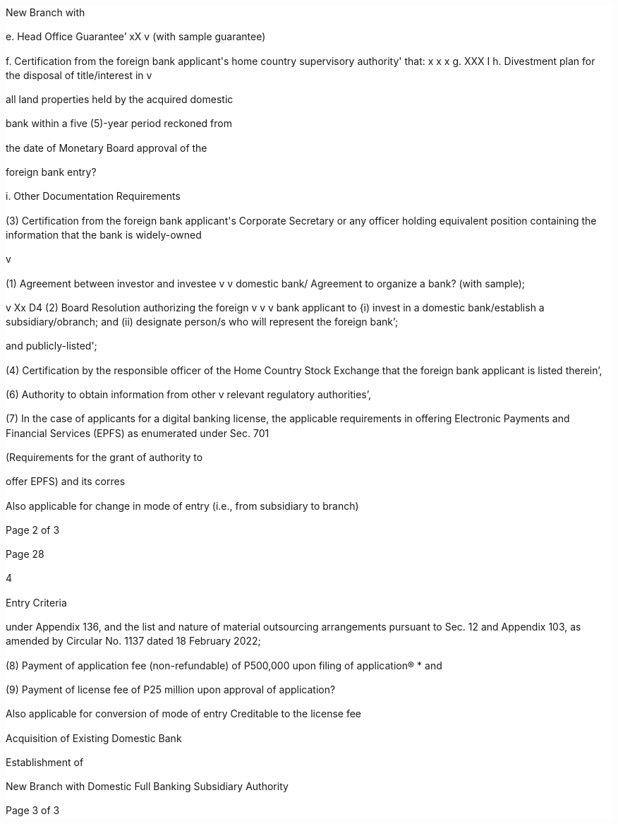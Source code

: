 New Branch with

e. Head Office Guarantee’ xX v (with sample guarantee)

f. Certification from the foreign bank applicant's home country supervisory authority' that: x x x g. XXX I h. Divestment plan for the disposal of title/interest in v

all land properties held by the acquired domestic

bank within a five (5)-year period reckoned from

the date of Monetary Board approval of the

foreign bank entry?

i. Other Documentation Requirements

(3) Certification from the foreign bank applicant's Corporate Secretary or any officer holding equivalent position containing the information that the bank is widely-owned

v

(1) Agreement between investor and investee v v domestic bank/ Agreement to organize a bank? (with sample);

v Xx D4 (2) Board Resolution authorizing the foreign v v v bank applicant to {i) invest in a domestic bank/establish a subsidiary/obranch; and (ii) designate person/s who will represent the foreign bank’;

and publicly-listed';

(4) Certification by the responsible officer of the Home Country Stock Exchange that the foreign bank applicant is listed therein’,

(6) Authority to obtain information from other v relevant regulatory authorities’,

(7) In the case of applicants for a digital banking license, the applicable requirements in offering Electronic Payments and Financial Services (EPFS) as enumerated under Sec. 701

(Requirements for the grant of authority to

offer EPFS) and its corres

Also applicable for change in mode of entry (i.e., from subsidiary to branch)

Page 2 of 3

Page 28

4

Entry Criteria

under Appendix 136, and the list and nature of material outsourcing arrangements pursuant to Sec. 12 and Appendix 103, as amended by Circular No. 1137 dated 18 February 2022;

(8) Payment of application fee (non-refundable) of P500,000 upon filing of application® * and

(9) Payment of license fee of P25 million upon approval of application?

Also applicable for conversion of mode of entry Creditable to the license fee

Acquisition of Existing Domestic Bank

Establishment of

New Branch with Domestic Full Banking Subsidiary Authority

Page 3 of 3